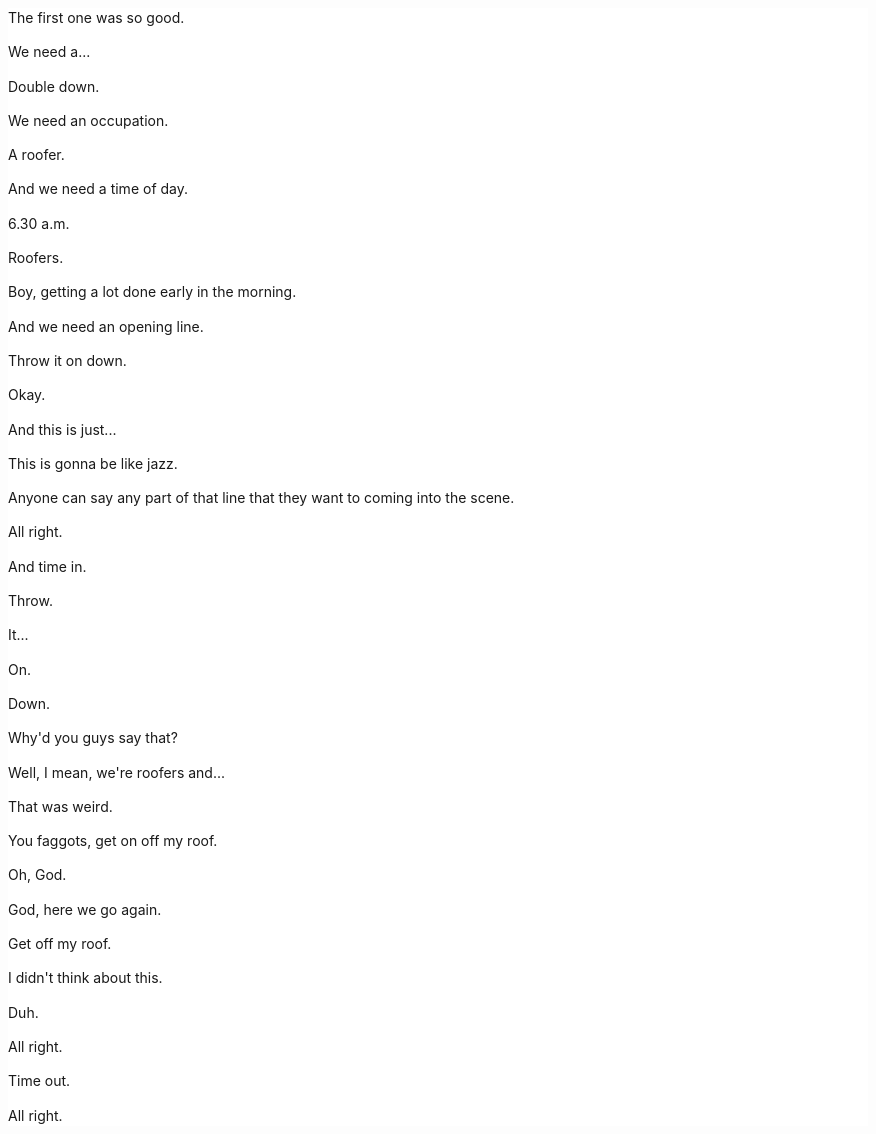 The first one was so good.

We need a...

Double down.

We need an occupation.

A roofer.

And we need a time of day.

6.30 a.m.

Roofers.

Boy, getting a lot done early in the morning.

And we need an opening line.

Throw it on down.

Okay.

And this is just...

This is gonna be like jazz.

Anyone can say any part of that line that they want to coming into the scene.

All right.

And time in.

Throw.

It...

On.

Down.

Why'd you guys say that?

Well, I mean, we're roofers and...

That was weird.

You faggots, get on off my roof.

Oh, God.

God, here we go again.

Get off my roof.

I didn't think about this.

Duh.

All right.

Time out.

All right.
